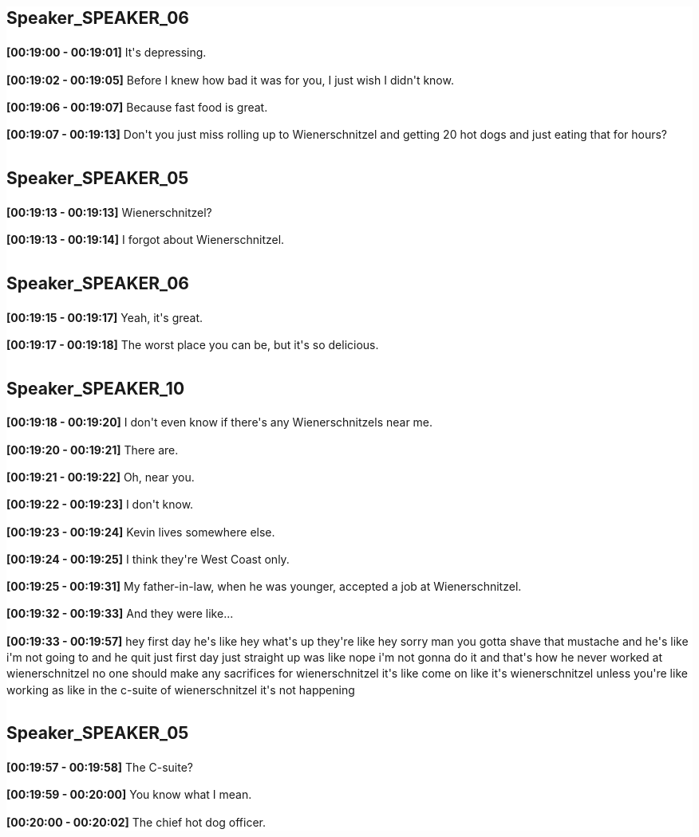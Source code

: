 
## Speaker_SPEAKER_06

**[00:19:00 - 00:19:01]** It's depressing.

**[00:19:02 - 00:19:05]** Before I knew how bad it was for you, I just wish I didn't know.

**[00:19:06 - 00:19:07]** Because fast food is great.

**[00:19:07 - 00:19:13]** Don't you just miss rolling up to Wienerschnitzel and getting 20 hot dogs and just eating that for hours?


## Speaker_SPEAKER_05

**[00:19:13 - 00:19:13]** Wienerschnitzel?

**[00:19:13 - 00:19:14]** I forgot about Wienerschnitzel.


## Speaker_SPEAKER_06

**[00:19:15 - 00:19:17]** Yeah, it's great.

**[00:19:17 - 00:19:18]** The worst place you can be, but it's so delicious.


## Speaker_SPEAKER_10

**[00:19:18 - 00:19:20]** I don't even know if there's any Wienerschnitzels near me.

**[00:19:20 - 00:19:21]** There are.

**[00:19:21 - 00:19:22]** Oh, near you.

**[00:19:22 - 00:19:23]** I don't know.

**[00:19:23 - 00:19:24]** Kevin lives somewhere else.

**[00:19:24 - 00:19:25]** I think they're West Coast only.

**[00:19:25 - 00:19:31]** My father-in-law, when he was younger, accepted a job at Wienerschnitzel.

**[00:19:32 - 00:19:33]** And they were like...

**[00:19:33 - 00:19:57]** hey first day he's like hey what's up they're like hey sorry man you gotta shave that mustache and he's like i'm not going to and he quit just first day just straight up was like nope i'm not gonna do it and that's how he never worked at wienerschnitzel no one should make any sacrifices for wienerschnitzel it's like come on like it's wienerschnitzel unless you're like working as like in the c-suite of wienerschnitzel it's not happening


## Speaker_SPEAKER_05

**[00:19:57 - 00:19:58]** The C-suite?

**[00:19:59 - 00:20:00]** You know what I mean.

**[00:20:00 - 00:20:02]** The chief hot dog officer.
